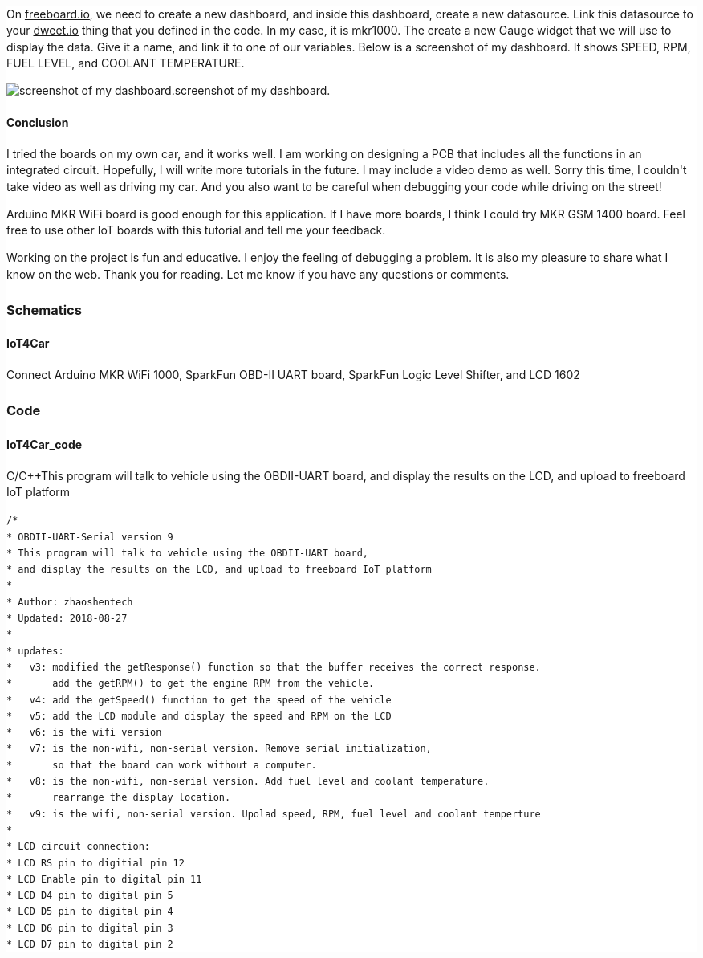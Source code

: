 On [freeboard.io](http://freeboard.io/), we need to create a new dashboard, and inside this dashboard, create a new datasource. Link this datasource to your [dweet.io](http://dweet.io/) thing that you defined in the code. In my case, it is mkr1000. The create a new Gauge widget that we will use to display the data. Give it a name, and link it to one of our variables. Below is a screenshot of my dashboard. It shows SPEED, RPM, FUEL LEVEL, and COOLANT TEMPERATURE.

![screenshot of my dashboard.](https://hackster.imgix.net/uploads/attachments/562266/freeboard\_dashboar\_vM1j7s7uqe.png?auto=compress%2Cformat\&w=740\&h=555\&fit=max)screenshot of my dashboard.

#### Conclusion <a href="#toc-conclusion-3" id="toc-conclusion-3"></a>

I tried the boards on my own car, and it works well. I am working on designing a PCB that includes all the functions in an integrated circuit. Hopefully, I will write more tutorials in the future. I may include a video demo as well. Sorry this time, I couldn't take video as well as driving my car. And you also want to be careful when debugging your code while driving on the street!

Arduino MKR WiFi board is good enough for this application. If I have more boards, I think I could try MKR GSM 1400 board. Feel free to use other IoT boards with this tutorial and tell me your feedback.

Working on the project is fun and educative. I enjoy the feeling of debugging a problem. It is also my pleasure to share what I know on the web. Thank you for reading. Let me know if you have any questions or comments.

### Schematics

#### IoT4Car

Connect Arduino MKR WiFi 1000, SparkFun OBD-II UART board, SparkFun Logic Level Shifter, and LCD 1602

### Code

#### IoT4Car\_code

C/C++This program will talk to vehicle using the OBDII-UART board, and display the results on the LCD, and upload to freeboard IoT platform

```
/*
* OBDII-UART-Serial version 9
* This program will talk to vehicle using the OBDII-UART board, 
* and display the results on the LCD, and upload to freeboard IoT platform
* 
* Author: zhaoshentech
* Updated: 2018-08-27
* 
* updates:
*   v3: modified the getResponse() function so that the buffer receives the correct response.
*       add the getRPM() to get the engine RPM from the vehicle.
*   v4: add the getSpeed() function to get the speed of the vehicle
*   v5: add the LCD module and display the speed and RPM on the LCD
*   v6: is the wifi version
*   v7: is the non-wifi, non-serial version. Remove serial initialization,
*       so that the board can work without a computer.
*   v8: is the non-wifi, non-serial version. Add fuel level and coolant temperature.
*       rearrange the display location.
*   v9: is the wifi, non-serial version. Upolad speed, RPM, fuel level and coolant temperture
* 
* LCD circuit connection:
* LCD RS pin to digitial pin 12
* LCD Enable pin to digital pin 11
* LCD D4 pin to digital pin 5
* LCD D5 pin to digital pin 4
* LCD D6 pin to digital pin 3 
* LCD D7 pin to digital pin 2
```